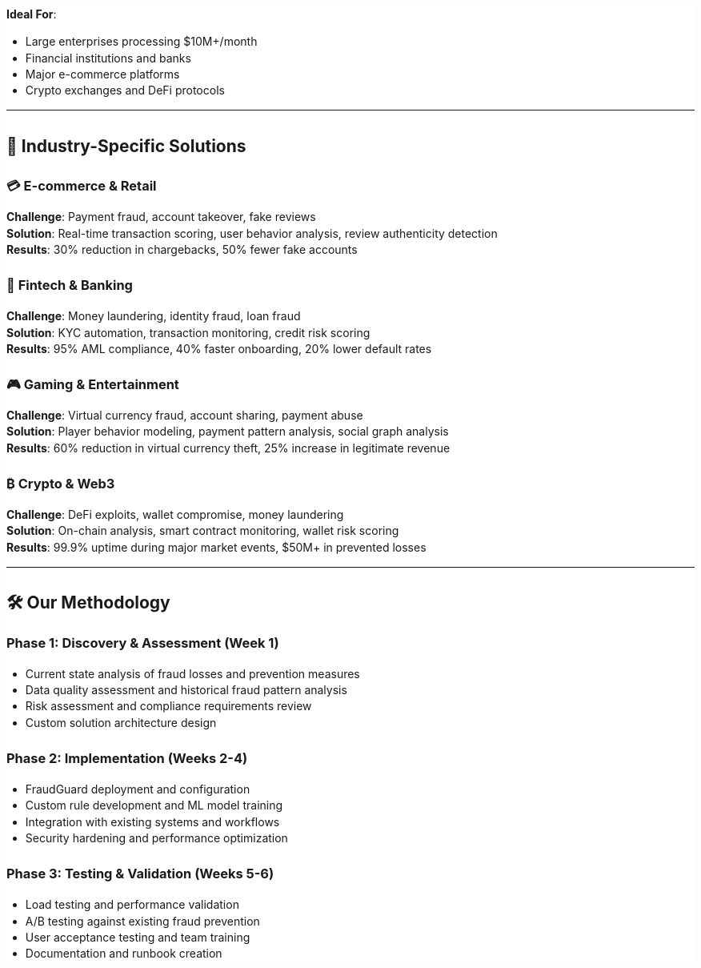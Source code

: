 **Ideal For**:
- Large enterprises processing $10M+/month
- Financial institutions and banks
- Major e-commerce platforms
- Crypto exchanges and DeFi protocols

---

## 🎯 Industry-Specific Solutions

### 💳 **E-commerce & Retail**
**Challenge**: Payment fraud, account takeover, fake reviews  
**Solution**: Real-time transaction scoring, user behavior analysis, review authenticity detection  
**Results**: 30% reduction in chargebacks, 50% fewer fake accounts

### 🏦 **Fintech & Banking**  
**Challenge**: Money laundering, identity fraud, loan fraud  
**Solution**: KYC automation, transaction monitoring, credit risk scoring  
**Results**: 95% AML compliance, 40% faster onboarding, 20% lower default rates

### 🎮 **Gaming & Entertainment**
**Challenge**: Virtual currency fraud, account sharing, payment abuse  
**Solution**: Player behavior modeling, payment pattern analysis, social graph analysis  
**Results**: 60% reduction in virtual currency theft, 25% increase in legitimate revenue

### ₿ **Crypto & Web3**
**Challenge**: DeFi exploits, wallet compromise, money laundering  
**Solution**: On-chain analysis, smart contract monitoring, wallet risk scoring  
**Results**: 99.9% uptime during major market events, $50M+ in prevented losses

---

## 🛠️ Our Methodology

### **Phase 1: Discovery & Assessment** (Week 1)
- Current state analysis of fraud losses and prevention measures
- Data quality assessment and historical fraud pattern analysis  
- Risk assessment and compliance requirements review
- Custom solution architecture design

### **Phase 2: Implementation** (Weeks 2-4)
- FraudGuard deployment and configuration
- Custom rule development and ML model training
- Integration with existing systems and workflows
- Security hardening and performance optimization

### **Phase 3: Testing & Validation** (Weeks 5-6)  
- Load testing and performance validation
- A/B testing against existing fraud prevention
- User acceptance testing and team training
- Documentation and runbook creation
